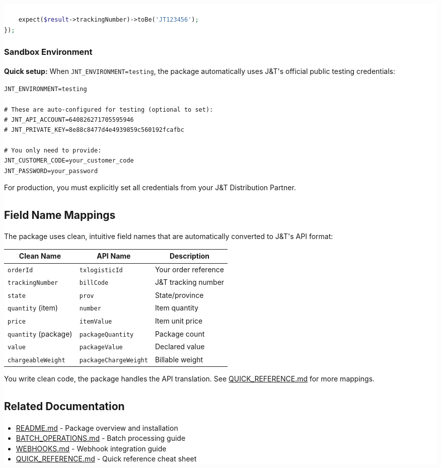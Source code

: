 ```php
    
    expect($result->trackingNumber)->toBe('JT123456');
});
```

### Sandbox Environment

**Quick setup:** When `JNT_ENVIRONMENT=testing`, the package automatically uses J&T's official public testing credentials:

```env
JNT_ENVIRONMENT=testing

# These are auto-configured for testing (optional to set):
# JNT_API_ACCOUNT=640826271705595946
# JNT_PRIVATE_KEY=8e88c8477d4e4939859c560192fcafbc

# You only need to provide:
JNT_CUSTOMER_CODE=your_customer_code
JNT_PASSWORD=your_password
```

For production, you must explicitly set all credentials from your J&T Distribution Partner.

## Field Name Mappings

The package uses clean, intuitive field names that are automatically converted to J&T's API format:

| Clean Name | API Name | Description |
|------------|----------|-------------|
| `orderId` | `txlogisticId` | Your order reference |
| `trackingNumber` | `billCode` | J&T tracking number |
| `state` | `prov` | State/province |
| `quantity` (item) | `number` | Item quantity |
| `price` | `itemValue` | Item unit price |
| `quantity` (package) | `packageQuantity` | Package count |
| `value` | `packageValue` | Declared value |
| `chargeableWeight` | `packageChargeWeight` | Billable weight |

You write clean code, the package handles the API translation. See [QUICK_REFERENCE.md](QUICK_REFERENCE.md) for more mappings.

## Related Documentation

- [README.md](../README.md) - Package overview and installation
- [BATCH_OPERATIONS.md](BATCH_OPERATIONS.md) - Batch processing guide
- [WEBHOOKS.md](WEBHOOKS.md) - Webhook integration guide
- [QUICK_REFERENCE.md](QUICK_REFERENCE.md) - Quick reference cheat sheet
